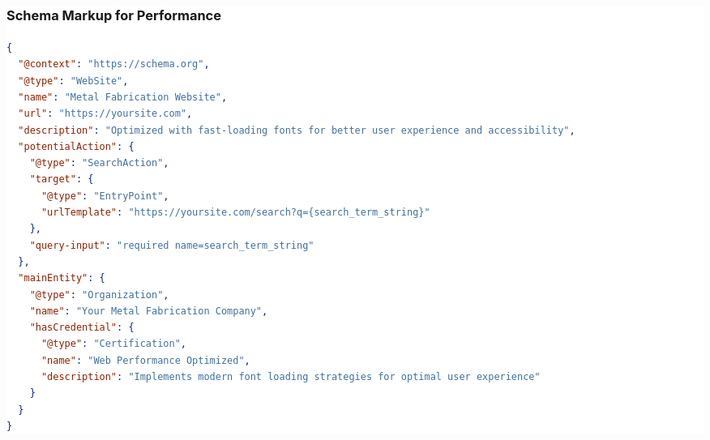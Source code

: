
### Schema Markup for Performance
```json
{
  "@context": "https://schema.org",
  "@type": "WebSite",
  "name": "Metal Fabrication Website",
  "url": "https://yoursite.com",
  "description": "Optimized with fast-loading fonts for better user experience and accessibility",
  "potentialAction": {
    "@type": "SearchAction",
    "target": {
      "@type": "EntryPoint", 
      "urlTemplate": "https://yoursite.com/search?q={search_term_string}"
    },
    "query-input": "required name=search_term_string"
  },
  "mainEntity": {
    "@type": "Organization",
    "name": "Your Metal Fabrication Company",
    "hasCredential": {
      "@type": "Certification",
      "name": "Web Performance Optimized",
      "description": "Implements modern font loading strategies for optimal user experience"
    }
  }
}
```
